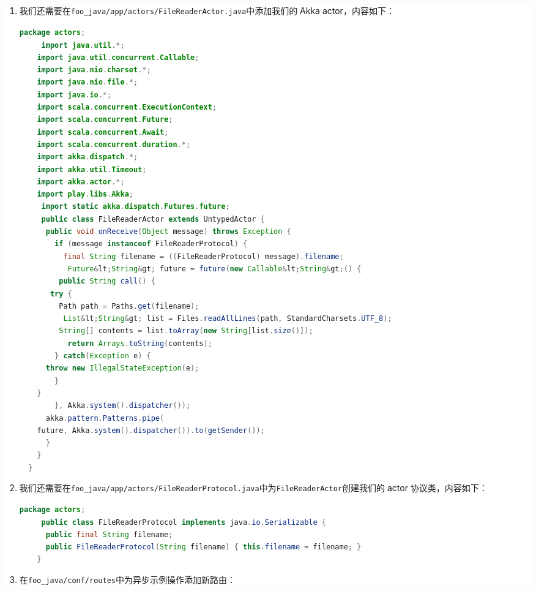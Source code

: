 1.  我们还需要在`foo_java/app/actors/FileReaderActor.java`中添加我们的 Akka actor，内容如下：

    ```java
    package actors;
         import java.util.*;
        import java.util.concurrent.Callable;
        import java.nio.charset.*;
        import java.nio.file.*;
        import java.io.*;
        import scala.concurrent.ExecutionContext;
        import scala.concurrent.Future;
        import scala.concurrent.Await;
        import scala.concurrent.duration.*;
        import akka.dispatch.*;
        import akka.util.Timeout;
        import akka.actor.*;
        import play.libs.Akka;
         import static akka.dispatch.Futures.future;
         public class FileReaderActor extends UntypedActor {
          public void onReceive(Object message) throws Exception {
            if (message instanceof FileReaderProtocol) {
              final String filename = ((FileReaderProtocol) message).filename;
               Future&lt;String&gt; future = future(new Callable&lt;String&gt;() {
             public String call() {
           try {
             Path path = Paths.get(filename);
              List&lt;String&gt; list = Files.readAllLines(path, StandardCharsets.UTF_8);
             String[] contents = list.toArray(new String[list.size()]);
               return Arrays.toString(contents);
            } catch(Exception e) {
          throw new IllegalStateException(e);
            }
        }
            }, Akka.system().dispatcher());
          akka.pattern.Patterns.pipe(
        future, Akka.system().dispatcher()).to(getSender());
          }
        }
      }
    ```

1.  我们还需要在`foo_java/app/actors/FileReaderProtocol.java`中为`FileReaderActor`创建我们的 actor 协议类，内容如下：

    ```java
    package actors;
         public class FileReaderProtocol implements java.io.Serializable {
          public final String filename;
          public FileReaderProtocol(String filename) { this.filename = filename; }
        }
    ```

1.  在`foo_java/conf/routes`中为异步示例操作添加新路由：
